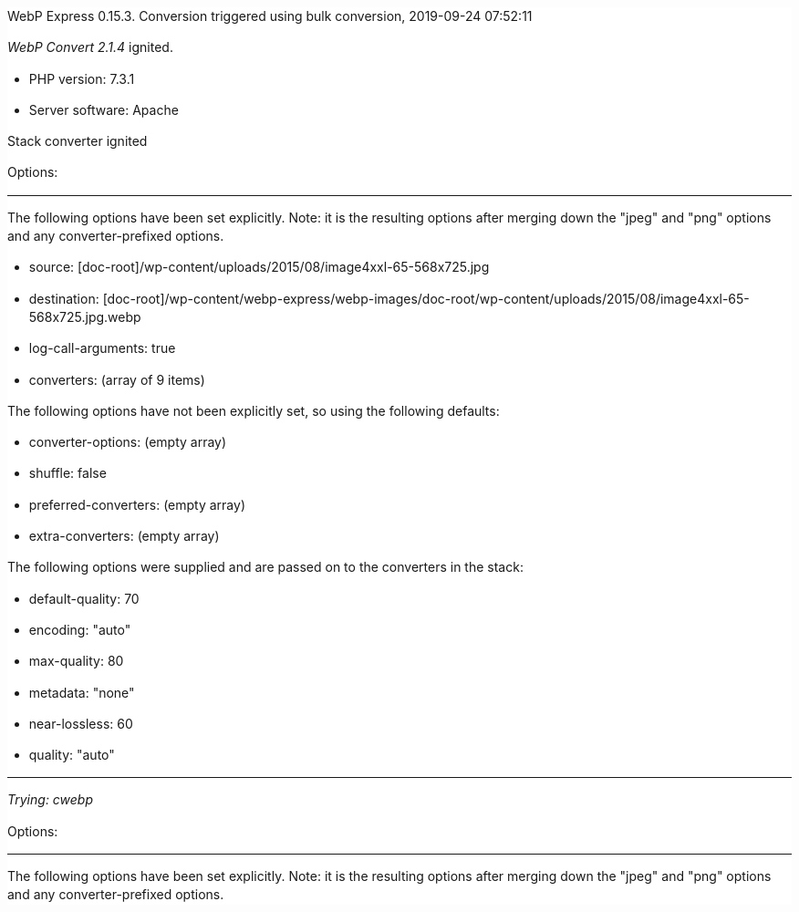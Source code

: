 WebP Express 0.15.3. Conversion triggered using bulk conversion, 2019-09-24 07:52:11


*WebP Convert 2.1.4*  ignited.

- PHP version: 7.3.1

- Server software: Apache


Stack converter ignited


Options:

------------

The following options have been set explicitly. Note: it is the resulting options after merging down the "jpeg" and "png" options and any converter-prefixed options.

- source: [doc-root]/wp-content/uploads/2015/08/image4xxl-65-568x725.jpg

- destination: [doc-root]/wp-content/webp-express/webp-images/doc-root/wp-content/uploads/2015/08/image4xxl-65-568x725.jpg.webp

- log-call-arguments: true

- converters: (array of 9 items)


The following options have not been explicitly set, so using the following defaults:

- converter-options: (empty array)

- shuffle: false

- preferred-converters: (empty array)

- extra-converters: (empty array)


The following options were supplied and are passed on to the converters in the stack:

- default-quality: 70

- encoding: "auto"

- max-quality: 80

- metadata: "none"

- near-lossless: 60

- quality: "auto"

------------



*Trying: cwebp* 


Options:

------------

The following options have been set explicitly. Note: it is the resulting options after merging down the "jpeg" and "png" options and any converter-prefixed options.
